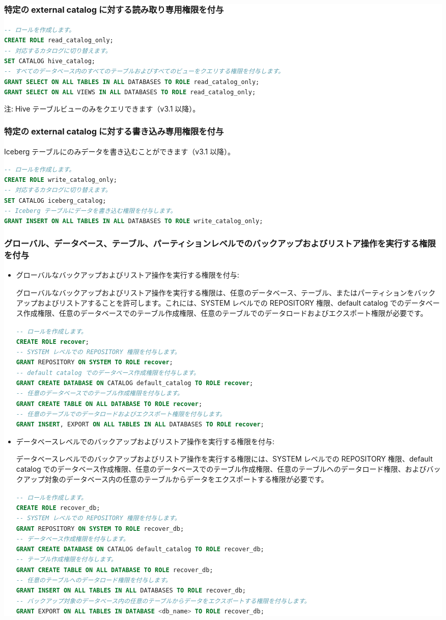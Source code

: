 ### 特定の external catalog に対する読み取り専用権限を付与

   ```SQL
   -- ロールを作成します。
   CREATE ROLE read_catalog_only;
   -- 対応するカタログに切り替えます。
   SET CATALOG hive_catalog;
   -- すべてのデータベース内のすべてのテーブルおよびすべてのビューをクエリする権限を付与します。
   GRANT SELECT ON ALL TABLES IN ALL DATABASES TO ROLE read_catalog_only;
   GRANT SELECT ON ALL VIEWS IN ALL DATABASES TO ROLE read_catalog_only;
   ```

   注: Hive テーブルビューのみをクエリできます（v3.1 以降）。

### 特定の external catalog に対する書き込み専用権限を付与

Iceberg テーブルにのみデータを書き込むことができます（v3.1 以降）。

   ```SQL
   -- ロールを作成します。
   CREATE ROLE write_catalog_only;
   -- 対応するカタログに切り替えます。
   SET CATALOG iceberg_catalog;
   -- Iceberg テーブルにデータを書き込む権限を付与します。
   GRANT INSERT ON ALL TABLES IN ALL DATABASES TO ROLE write_catalog_only;
   ```

### グローバル、データベース、テーブル、パーティションレベルでのバックアップおよびリストア操作を実行する権限を付与

- グローバルなバックアップおよびリストア操作を実行する権限を付与:

     グローバルなバックアップおよびリストア操作を実行する権限は、任意のデータベース、テーブル、またはパーティションをバックアップおよびリストアすることを許可します。これには、SYSTEM レベルでの REPOSITORY 権限、default catalog でのデータベース作成権限、任意のデータベースでのテーブル作成権限、任意のテーブルでのデータロードおよびエクスポート権限が必要です。

     ```SQL
     -- ロールを作成します。
     CREATE ROLE recover;
     -- SYSTEM レベルでの REPOSITORY 権限を付与します。
     GRANT REPOSITORY ON SYSTEM TO ROLE recover;
     -- default catalog でのデータベース作成権限を付与します。
     GRANT CREATE DATABASE ON CATALOG default_catalog TO ROLE recover;
     -- 任意のデータベースでのテーブル作成権限を付与します。
     GRANT CREATE TABLE ON ALL DATABASE TO ROLE recover;
     -- 任意のテーブルでのデータロードおよびエクスポート権限を付与します。
     GRANT INSERT, EXPORT ON ALL TABLES IN ALL DATABASES TO ROLE recover;
     ```

- データベースレベルでのバックアップおよびリストア操作を実行する権限を付与:

     データベースレベルでのバックアップおよびリストア操作を実行する権限には、SYSTEM レベルでの REPOSITORY 権限、default catalog でのデータベース作成権限、任意のデータベースでのテーブル作成権限、任意のテーブルへのデータロード権限、およびバックアップ対象のデータベース内の任意のテーブルからデータをエクスポートする権限が必要です。

     ```SQL
     -- ロールを作成します。
     CREATE ROLE recover_db;
     -- SYSTEM レベルでの REPOSITORY 権限を付与します。
     GRANT REPOSITORY ON SYSTEM TO ROLE recover_db;
     -- データベース作成権限を付与します。
     GRANT CREATE DATABASE ON CATALOG default_catalog TO ROLE recover_db;
     -- テーブル作成権限を付与します。
     GRANT CREATE TABLE ON ALL DATABASE TO ROLE recover_db;
     -- 任意のテーブルへのデータロード権限を付与します。
     GRANT INSERT ON ALL TABLES IN ALL DATABASES TO ROLE recover_db;
     -- バックアップ対象のデータベース内の任意のテーブルからデータをエクスポートする権限を付与します。
     GRANT EXPORT ON ALL TABLES IN DATABASE <db_name> TO ROLE recover_db;
     ```
